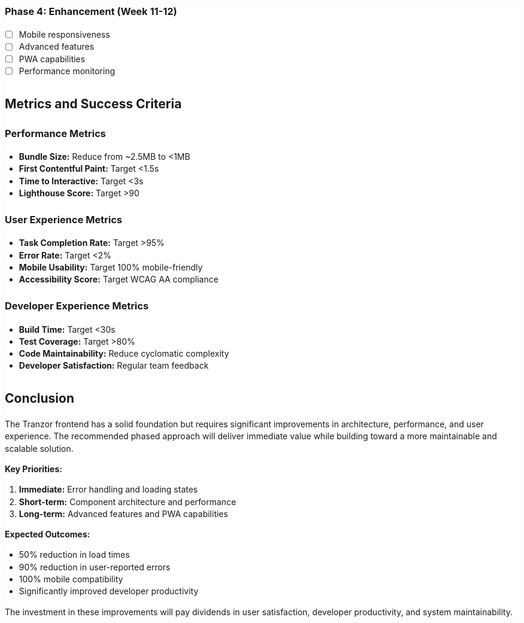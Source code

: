 ### Phase 4: Enhancement (Week 11-12)
- [ ] Mobile responsiveness
- [ ] Advanced features
- [ ] PWA capabilities
- [ ] Performance monitoring

## Metrics and Success Criteria

### Performance Metrics
- **Bundle Size:** Reduce from ~2.5MB to <1MB
- **First Contentful Paint:** Target <1.5s
- **Time to Interactive:** Target <3s
- **Lighthouse Score:** Target >90

### User Experience Metrics
- **Task Completion Rate:** Target >95%
- **Error Rate:** Target <2%
- **Mobile Usability:** Target 100% mobile-friendly
- **Accessibility Score:** Target WCAG AA compliance

### Developer Experience Metrics
- **Build Time:** Target <30s
- **Test Coverage:** Target >80%
- **Code Maintainability:** Reduce cyclomatic complexity
- **Developer Satisfaction:** Regular team feedback

## Conclusion

The Tranzor frontend has a solid foundation but requires significant improvements in architecture, performance, and user experience. The recommended phased approach will deliver immediate value while building toward a more maintainable and scalable solution.

**Key Priorities:**
1. **Immediate:** Error handling and loading states
2. **Short-term:** Component architecture and performance
3. **Long-term:** Advanced features and PWA capabilities

**Expected Outcomes:**
- 50% reduction in load times
- 90% reduction in user-reported errors
- 100% mobile compatibility
- Significantly improved developer productivity

The investment in these improvements will pay dividends in user satisfaction, developer productivity, and system maintainability.